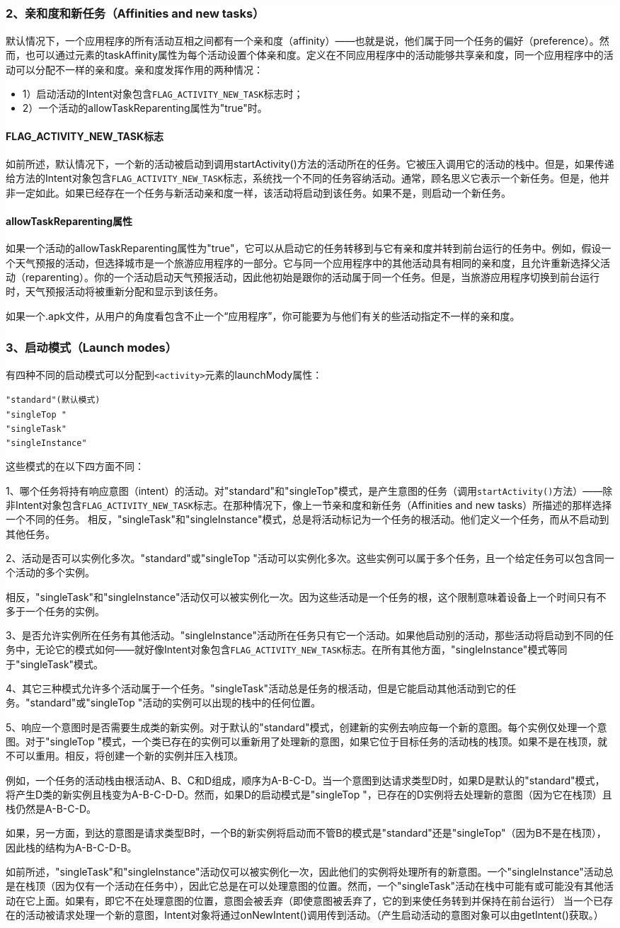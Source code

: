 ### 2、亲和度和新任务（Affinities and new tasks）

默认情况下，一个应用程序的所有活动互相之间都有一个亲和度（affinity）——也就是说，他们属于同一个任务的偏好（preference）。然而，也可以通过<activity>元素的taskAffinity属性为每个活动设置个体亲和度。定义在不同应用程序中的活动能够共享亲和度，同一个应用程序中的活动可以分配不一样的亲和度。亲和度发挥作用的两种情况：
- 1）启动活动的Intent对象包含`FLAG_ACTIVITY_NEW_TASK`标志时；
- 2）一个活动的allowTaskReparenting属性为"true"时。

#### FLAG_ACTIVITY_NEW_TASK标志

如前所述，默认情况下，一个新的活动被启动到调用startActivity()方法的活动所在的任务。它被压入调用它的活动的栈中。但是，如果传递给方法的Intent对象包含`FLAG_ACTIVITY_NEW_TASK`标志，系统找一个不同的任务容纳活动。通常，顾名思义它表示一个新任务。但是，他并非一定如此。如果已经存在一个任务与新活动亲和度一样，该活动将启动到该任务。如果不是，则启动一个新任务。

#### allowTaskReparenting属性

如果一个活动的allowTaskReparenting属性为"true"，它可以从启动它的任务转移到与它有亲和度并转到前台运行的任务中。例如，假设一个天气预报的活动，但选择城市是一个旅游应用程序的一部分。它与同一个应用程序中的其他活动具有相同的亲和度，且允许重新选择父活动（reparenting）。你的一个活动启动天气预报活动，因此他初始是跟你的活动属于同一个任务。但是，当旅游应用程序切换到前台运行时，天气预报活动将被重新分配和显示到该任务。

如果一个.apk文件，从用户的角度看包含不止一个“应用程序”，你可能要为与他们有关的些活动指定不一样的亲和度。

### 3、启动模式（Launch modes）

有四种不同的启动模式可以分配到`<activity>`元素的launchMody属性：
```
"standard"(默认模式)
"singleTop "
"singleTask"
"singleInstance"
```
这些模式的在以下四方面不同：

1、哪个任务将持有响应意图（intent）的活动。对"standard"和"singleTop"模式，是产生意图的任务（调用`startActivity()`方法）——除非Intent对象包含`FLAG_ACTIVITY_NEW_TASK`标志。在那种情况下，像上一节亲和度和新任务（Affinities and new tasks）所描述的那样选择一个不同的任务。
相反，"singleTask"和"singleInstance"模式，总是将活动标记为一个任务的根活动。他们定义一个任务，而从不启动到其他任务。

2、活动是否可以实例化多次。"standard"或"singleTop "活动可以实例化多次。这些实例可以属于多个任务，且一个给定任务可以包含同一个活动的多个实例。

相反，"singleTask"和"singleInstance"活动仅可以被实例化一次。因为这些活动是一个任务的根，这个限制意味着设备上一个时间只有不多于一个任务的实例。

3、是否允许实例所在任务有其他活动。"singleInstance"活动所在任务只有它一个活动。如果他启动别的活动，那些活动将启动到不同的任务中，无论它的模式如何——就好像Intent对象包含`FLAG_ACTIVITY_NEW_TASK`标志。在所有其他方面，"singleInstance"模式等同于"singleTask"模式。

4、其它三种模式允许多个活动属于一个任务。"singleTask"活动总是任务的根活动，但是它能启动其他活动到它的任务。"standard"或"singleTop "活动的实例可以出现的栈中的任何位置。

5、响应一个意图时是否需要生成类的新实例。对于默认的"standard"模式，创建新的实例去响应每一个新的意图。每个实例仅处理一个意图。对于"singleTop "模式，一个类已存在的实例可以重新用了处理新的意图，如果它位于目标任务的活动栈的栈顶。如果不是在栈顶，就不可以重用。相反，将创建一个新的实例并压入栈顶。

例如，一个任务的活动栈由根活动A、B、C和D组成，顺序为A-B-C-D。当一个意图到达请求类型D时，如果D是默认的"standard"模式，将产生D类的新实例且栈变为A-B-C-D-D。然而，如果D的启动模式是"singleTop "，已存在的D实例将去处理新的意图（因为它在栈顶）且栈仍然是A-B-C-D。

如果，另一方面，到达的意图是请求类型B时，一个B的新实例将启动而不管B的模式是"standard"还是"singleTop"（因为B不是在栈顶），因此栈的结构为A-B-C-D-B。

如前所述，"singleTask"和"singleInstance"活动仅可以被实例化一次，因此他们的实例将处理所有的新意图。一个"singleInstance"活动总是在栈顶（因为仅有一个活动在任务中），因此它总是在可以处理意图的位置。然而，一个"singleTask"活动在栈中可能有或可能没有其他活动在它上面。如果有，即它不在处理意图的位置，意图会被丢弃（即使意图被丢弃了，它的到来使任务转到并保持在前台运行）
当一个已存在的活动被请求处理一个新的意图，Intent对象将通过onNewIntent()调用传到活动。（产生启动活动的意图对象可以由getIntent()获取。）
